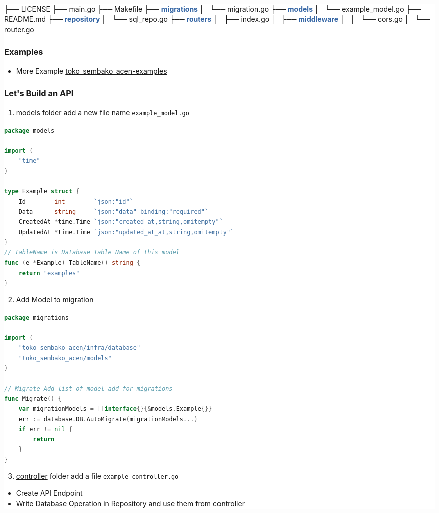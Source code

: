 ├── LICENSE
├── main.go
├── Makefile
├── <font color="#3465A4"><b>migrations</b></font>
│   └── migration.go
├── <font color="#3465A4"><b>models</b></font>
│   └── example_model.go
├── README.md
├── <font color="#3465A4"><b>repository</b></font>
│   └── sql_repo.go
├── <font color="#3465A4"><b>routers</b></font>
│   ├── index.go
│   ├── <font color="#3465A4"><b>middleware</b></font>
│   │   └── cors.go
│   └── router.go
</pre>

### Examples
- More Example [toko_sembako_acen-examples](https://github.com/akmamun/toko_sembako_acen-examples)

### Let's Build an API

1. [models](models) folder add a new file name `example_model.go`

```go
package models

import (
	"time"
)

type Example struct {
	Id        int        `json:"id"`
	Data      string     `json:"data" binding:"required"`
	CreatedAt *time.Time `json:"created_at,string,omitempty"`
	UpdatedAt *time.Time `json:"updated_at_at,string,omitempty"`
}
// TableName is Database Table Name of this model
func (e *Example) TableName() string {
	return "examples"
}
```
2. Add Model to [migration](pkg/database/migration.go)
```go
package migrations

import (
	"toko_sembako_acen/infra/database"
	"toko_sembako_acen/models"
)

// Migrate Add list of model add for migrations
func Migrate() {
	var migrationModels = []interface{}{&models.Example{}}
	err := database.DB.AutoMigrate(migrationModels...)
	if err != nil {
		return
	}
}

```
3. [controller](controllers) folder add a file `example_controller.go`
- Create API Endpoint
- Write Database Operation in Repository and use them from controller
```go
```